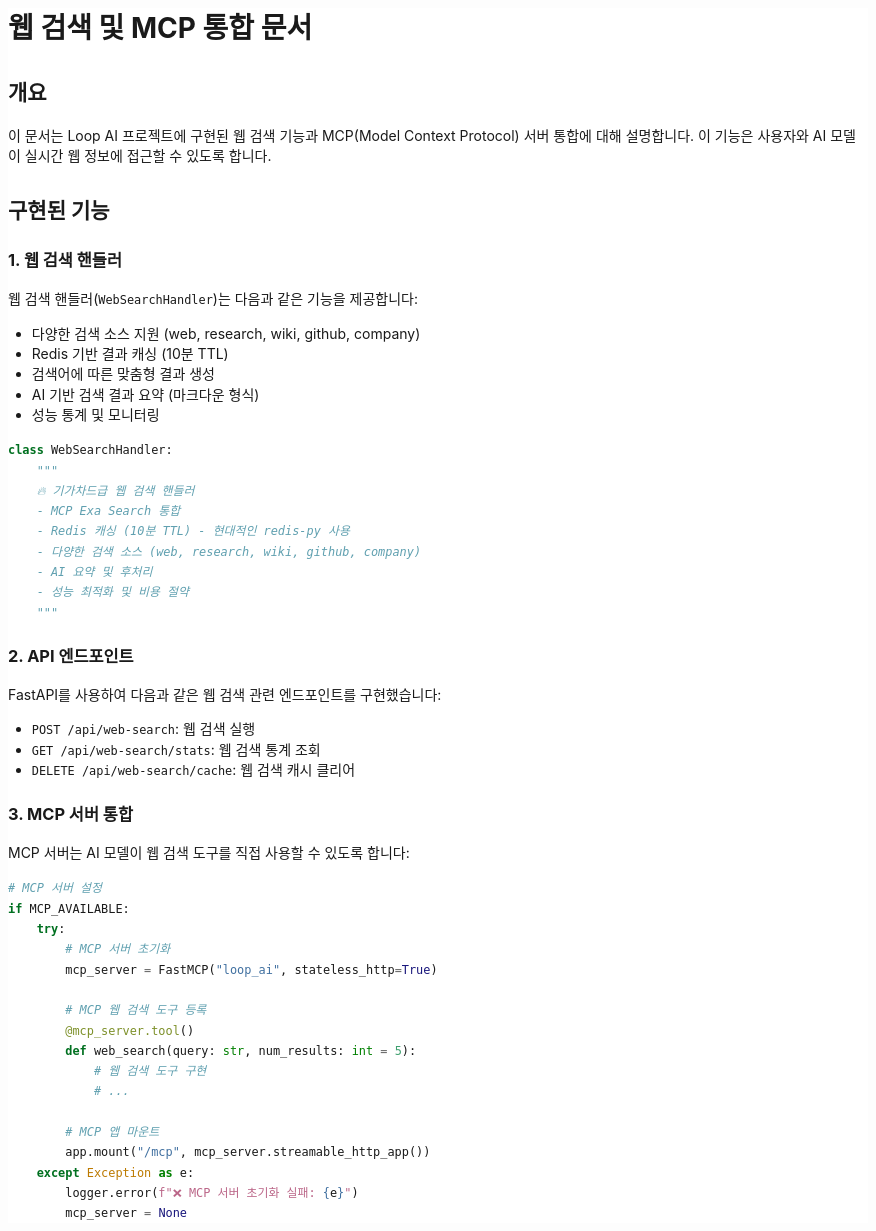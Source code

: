# 웹 검색 및 MCP 통합 문서

## 개요

이 문서는 Loop AI 프로젝트에 구현된 웹 검색 기능과 MCP(Model Context Protocol) 서버 통합에 대해 설명합니다. 이 기능은 사용자와 AI 모델이 실시간 웹 정보에 접근할 수 있도록 합니다.

## 구현된 기능

### 1. 웹 검색 핸들러

웹 검색 핸들러(`WebSearchHandler`)는 다음과 같은 기능을 제공합니다:

- 다양한 검색 소스 지원 (web, research, wiki, github, company)
- Redis 기반 결과 캐싱 (10분 TTL)
- 검색어에 따른 맞춤형 결과 생성
- AI 기반 검색 결과 요약 (마크다운 형식)
- 성능 통계 및 모니터링

```python
class WebSearchHandler:
    """
    🔥 기가차드급 웹 검색 핸들러
    - MCP Exa Search 통합
    - Redis 캐싱 (10분 TTL) - 현대적인 redis-py 사용
    - 다양한 검색 소스 (web, research, wiki, github, company)
    - AI 요약 및 후처리
    - 성능 최적화 및 비용 절약
    """
```

### 2. API 엔드포인트

FastAPI를 사용하여 다음과 같은 웹 검색 관련 엔드포인트를 구현했습니다:

- `POST /api/web-search`: 웹 검색 실행
- `GET /api/web-search/stats`: 웹 검색 통계 조회
- `DELETE /api/web-search/cache`: 웹 검색 캐시 클리어

### 3. MCP 서버 통합

MCP 서버는 AI 모델이 웹 검색 도구를 직접 사용할 수 있도록 합니다:

```python
# MCP 서버 설정
if MCP_AVAILABLE:
    try:
        # MCP 서버 초기화
        mcp_server = FastMCP("loop_ai", stateless_http=True)
        
        # MCP 웹 검색 도구 등록
        @mcp_server.tool()
        def web_search(query: str, num_results: int = 5):
            # 웹 검색 도구 구현
            # ...
        
        # MCP 앱 마운트
        app.mount("/mcp", mcp_server.streamable_http_app())
    except Exception as e:
        logger.error(f"❌ MCP 서버 초기화 실패: {e}")
        mcp_server = None
```
